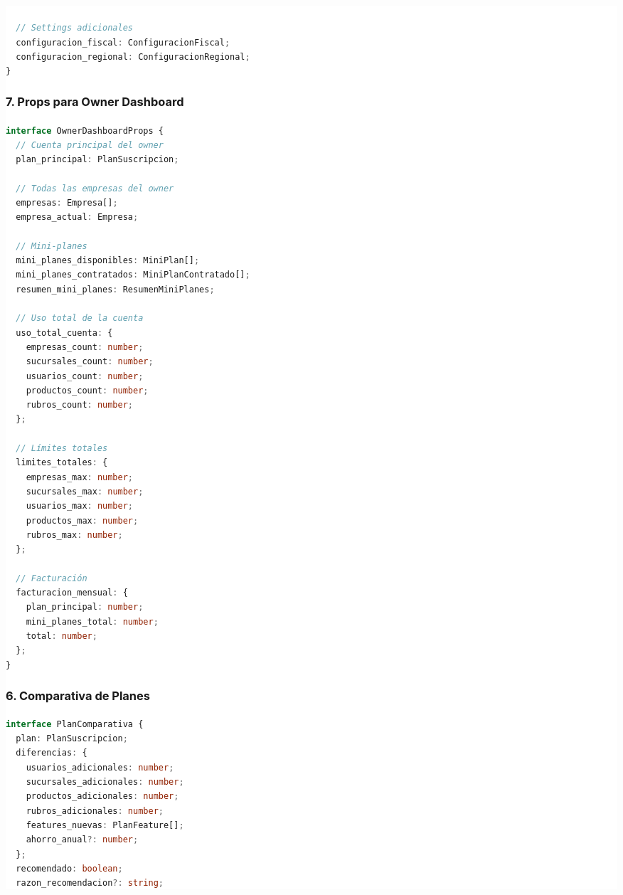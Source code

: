 ```typescript
  
  // Settings adicionales
  configuracion_fiscal: ConfiguracionFiscal;
  configuracion_regional: ConfiguracionRegional;
}
```

### **7. Props para Owner Dashboard**
```typescript
interface OwnerDashboardProps {
  // Cuenta principal del owner
  plan_principal: PlanSuscripcion;
  
  // Todas las empresas del owner
  empresas: Empresa[];
  empresa_actual: Empresa;
  
  // Mini-planes
  mini_planes_disponibles: MiniPlan[];
  mini_planes_contratados: MiniPlanContratado[];
  resumen_mini_planes: ResumenMiniPlanes;
  
  // Uso total de la cuenta
  uso_total_cuenta: {
    empresas_count: number;
    sucursales_count: number;
    usuarios_count: number;
    productos_count: number;
    rubros_count: number;
  };
  
  // Límites totales
  limites_totales: {
    empresas_max: number;
    sucursales_max: number;
    usuarios_max: number;
    productos_max: number;
    rubros_max: number;
  };
  
  // Facturación
  facturacion_mensual: {
    plan_principal: number;
    mini_planes_total: number;
    total: number;
  };
}
```

### **6. Comparativa de Planes**
```typescript
interface PlanComparativa {
  plan: PlanSuscripcion;
  diferencias: {
    usuarios_adicionales: number;
    sucursales_adicionales: number;
    productos_adicionales: number;
    rubros_adicionales: number;
    features_nuevas: PlanFeature[];
    ahorro_anual?: number;
  };
  recomendado: boolean;
  razon_recomendacion?: string;
```